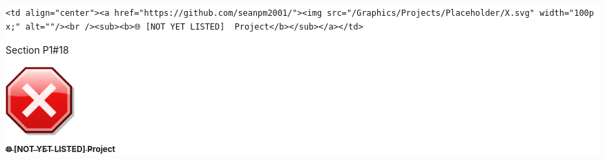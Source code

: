     <td align="center"><a href="https://github.com/seanpm2001/"><img src="/Graphics/Projects/Placeholder/X.svg" width="100px;" alt=""/><br /><sub><b>🌐️ [NOT YET LISTED]  Project</b></sub></a></td>
  </tr>
  
  
  <tr>
    <td align="center"><p>Section P1#18</p></td>
    <td align="center"><a href="https://github.com/seanpm2001/"><img src="/Graphics/Projects/Placeholder/X.svg" width="100px;" alt=""/><br /><sub><b>🌐️ [NOT YET LISTED]  Project</b></sub></a></td>